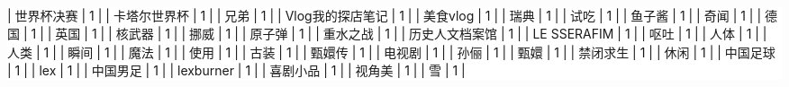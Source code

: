 | 世界杯决赛 | 1 |
| 卡塔尔世界杯 | 1 |
| 兄弟 | 1 |
| Vlog我的探店笔记 | 1 |
| 美食vlog | 1 |
| 瑞典 | 1 |
| 试吃 | 1 |
| 鱼子酱 | 1 |
| 奇闻 | 1 |
| 德国 | 1 |
| 英国 | 1 |
| 核武器 | 1 |
| 挪威 | 1 |
| 原子弹 | 1 |
| 重水之战 | 1 |
| 历史人文档案馆 | 1 |
| LE SSERAFIM | 1 |
| 呕吐 | 1 |
| 人体 | 1 |
| 人类 | 1 |
| 瞬间 | 1 |
| 魔法 | 1 |
| 使用 | 1 |
| 古装 | 1 |
| 甄嬛传 | 1 |
| 电视剧 | 1 |
| 孙俪 | 1 |
| 甄嬛 | 1 |
| 禁闭求生 | 1 |
| 休闲 | 1 |
| 中国足球 | 1 |
| lex | 1 |
| 中国男足 | 1 |
| lexburner | 1 |
| 喜剧小品 | 1 |
| 视角美 | 1 |
| 雪 | 1 |